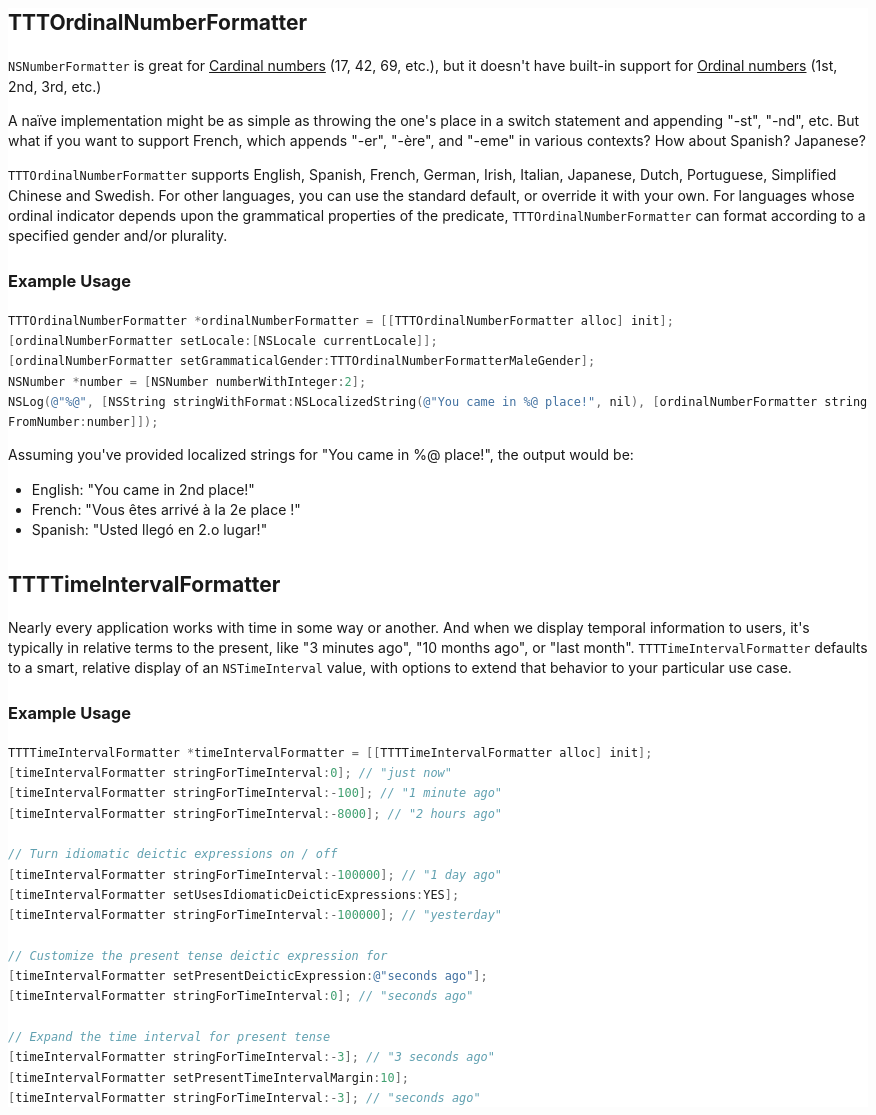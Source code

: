 ## TTTOrdinalNumberFormatter

`NSNumberFormatter` is great for [Cardinal numbers](http://en.wikipedia.org/wiki/Cardinal_number) (17, 42, 69, etc.), but it doesn't have built-in support for [Ordinal numbers](<http://en.wikipedia.org/wiki/Ordinal_number_(linguistics)>) (1st, 2nd, 3rd, etc.)

A naïve implementation might be as simple as throwing the one's place in a switch statement and appending "-st", "-nd", etc. But what if you want to support French, which appends "-er", "-ère", and "-eme" in various contexts? How about Spanish? Japanese?

`TTTOrdinalNumberFormatter` supports English, Spanish, French, German, Irish, Italian, Japanese, Dutch, Portuguese, Simplified Chinese and Swedish. For other languages, you can use the standard default, or override it with your own. For languages whose ordinal indicator depends upon the grammatical properties of the predicate, `TTTOrdinalNumberFormatter` can format according to a specified gender and/or plurality.

### Example Usage

```objective-c
TTTOrdinalNumberFormatter *ordinalNumberFormatter = [[TTTOrdinalNumberFormatter alloc] init];
[ordinalNumberFormatter setLocale:[NSLocale currentLocale]];
[ordinalNumberFormatter setGrammaticalGender:TTTOrdinalNumberFormatterMaleGender];
NSNumber *number = [NSNumber numberWithInteger:2];
NSLog(@"%@", [NSString stringWithFormat:NSLocalizedString(@"You came in %@ place!", nil), [ordinalNumberFormatter stringFromNumber:number]]);
```

Assuming you've provided localized strings for "You came in %@ place!", the output would be:

- English: "You came in 2nd place!"
- French: "Vous êtes arrivé à la 2e place !"
- Spanish: "Usted llegó en 2.o lugar!"

## TTTTimeIntervalFormatter

Nearly every application works with time in some way or another.
And when we display temporal information to users,
it's typically in relative terms to the present,
like "3 minutes ago", "10 months ago", or "last month".
`TTTTimeIntervalFormatter` defaults to a
smart, relative display of an `NSTimeInterval` value,
with options to extend that behavior to your particular use case.

### Example Usage

```objective-c
TTTTimeIntervalFormatter *timeIntervalFormatter = [[TTTTimeIntervalFormatter alloc] init];
[timeIntervalFormatter stringForTimeInterval:0]; // "just now"
[timeIntervalFormatter stringForTimeInterval:-100]; // "1 minute ago"
[timeIntervalFormatter stringForTimeInterval:-8000]; // "2 hours ago"

// Turn idiomatic deictic expressions on / off
[timeIntervalFormatter stringForTimeInterval:-100000]; // "1 day ago"
[timeIntervalFormatter setUsesIdiomaticDeicticExpressions:YES];
[timeIntervalFormatter stringForTimeInterval:-100000]; // "yesterday"

// Customize the present tense deictic expression for
[timeIntervalFormatter setPresentDeicticExpression:@"seconds ago"];
[timeIntervalFormatter stringForTimeInterval:0]; // "seconds ago"

// Expand the time interval for present tense
[timeIntervalFormatter stringForTimeInterval:-3]; // "3 seconds ago"
[timeIntervalFormatter setPresentTimeIntervalMargin:10];
[timeIntervalFormatter stringForTimeInterval:-3]; // "seconds ago"
```


[cnpostaladdressformatter]: https://developer.apple.com/documentation/contacts/cnpostaladdressformatter?language=objc
[nslistformatter]: https://developer.apple.com/documentation/foundation/nslistformatter?language=objc
[nspersonnamecomponentsformatter]: https://developer.apple.com/documentation/foundation/NSPersonNameComponentsFormatter
[nsmeasurementformatter]: https://developer.apple.com/documentation/foundation/NSMeasurementFormatter
[nsnumberformatterordinalstyle]: https://developer.apple.com/documentation/foundation/nsnumberformatterstyle/nsnumberformatterordinalstyle?language=objc
[nsrelativedatetimeformatter]: https://developer.apple.com/documentation/foundation/NSRelativeDateTimeFormatter
[nsunitinformationstorage]: https://developer.apple.com/documentation/foundation/NSUnitInformationStorage
